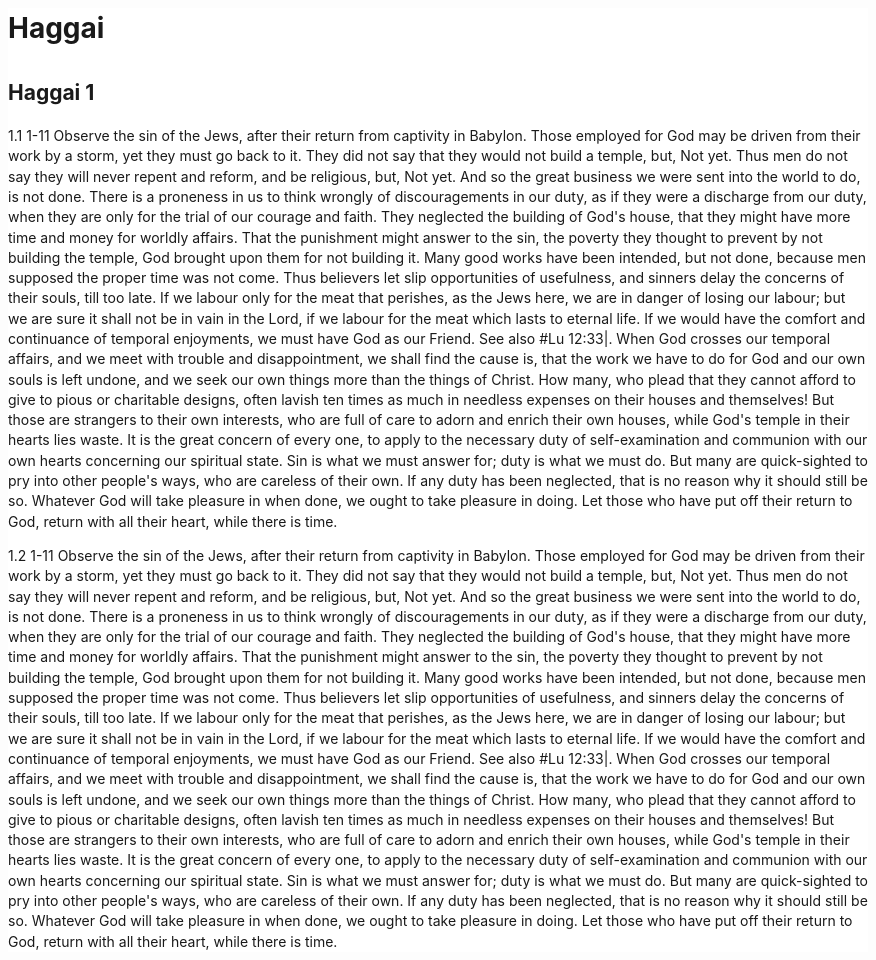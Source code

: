 # Haggai

## Haggai 1

1.1 1-11 Observe the sin of the Jews, after their return from captivity in Babylon. Those employed for God may be driven from their work by a storm, yet they must go back to it. They did not say that they would not build a temple, but, Not yet. Thus men do not say they will never repent and reform, and be religious, but, Not yet. And so the great business we were sent into the world to do, is not done. There is a proneness in us to think wrongly of discouragements in our duty, as if they were a discharge from our duty, when they are only for the trial of our courage and faith. They neglected the building of God's house, that they might have more time and money for worldly affairs. That the punishment might answer to the sin, the poverty they thought to prevent by not building the temple, God brought upon them for not building it. Many good works have been intended, but not done, because men supposed the proper time was not come. Thus believers let slip opportunities of usefulness, and sinners delay the concerns of their souls, till too late. If we labour only for the meat that perishes, as the Jews here, we are in danger of losing our labour; but we are sure it shall not be in vain in the Lord, if we labour for the meat which lasts to eternal life. If we would have the comfort and continuance of temporal enjoyments, we must have God as our Friend. See also #Lu 12:33|. When God crosses our temporal affairs, and we meet with trouble and disappointment, we shall find the cause is, that the work we have to do for God and our own souls is left undone, and we seek our own things more than the things of Christ. How many, who plead that they cannot afford to give to pious or charitable designs, often lavish ten times as much in needless expenses on their houses and themselves! But those are strangers to their own interests, who are full of care to adorn and enrich their own houses, while God's temple in their hearts lies waste. It is the great concern of every one, to apply to the necessary duty of self-examination and communion with our own hearts concerning our spiritual state. Sin is what we must answer for; duty is what we must do. But many are quick-sighted to pry into other people's ways, who are careless of their own. If any duty has been neglected, that is no reason why it should still be so. Whatever God will take pleasure in when done, we ought to take pleasure in doing. Let those who have put off their return to God, return with all their heart, while there is time.

1.2 1-11 Observe the sin of the Jews, after their return from captivity in Babylon. Those employed for God may be driven from their work by a storm, yet they must go back to it. They did not say that they would not build a temple, but, Not yet. Thus men do not say they will never repent and reform, and be religious, but, Not yet. And so the great business we were sent into the world to do, is not done. There is a proneness in us to think wrongly of discouragements in our duty, as if they were a discharge from our duty, when they are only for the trial of our courage and faith. They neglected the building of God's house, that they might have more time and money for worldly affairs. That the punishment might answer to the sin, the poverty they thought to prevent by not building the temple, God brought upon them for not building it. Many good works have been intended, but not done, because men supposed the proper time was not come. Thus believers let slip opportunities of usefulness, and sinners delay the concerns of their souls, till too late. If we labour only for the meat that perishes, as the Jews here, we are in danger of losing our labour; but we are sure it shall not be in vain in the Lord, if we labour for the meat which lasts to eternal life. If we would have the comfort and continuance of temporal enjoyments, we must have God as our Friend. See also #Lu 12:33|. When God crosses our temporal affairs, and we meet with trouble and disappointment, we shall find the cause is, that the work we have to do for God and our own souls is left undone, and we seek our own things more than the things of Christ. How many, who plead that they cannot afford to give to pious or charitable designs, often lavish ten times as much in needless expenses on their houses and themselves! But those are strangers to their own interests, who are full of care to adorn and enrich their own houses, while God's temple in their hearts lies waste. It is the great concern of every one, to apply to the necessary duty of self-examination and communion with our own hearts concerning our spiritual state. Sin is what we must answer for; duty is what we must do. But many are quick-sighted to pry into other people's ways, who are careless of their own. If any duty has been neglected, that is no reason why it should still be so. Whatever God will take pleasure in when done, we ought to take pleasure in doing. Let those who have put off their return to God, return with all their heart, while there is time.
